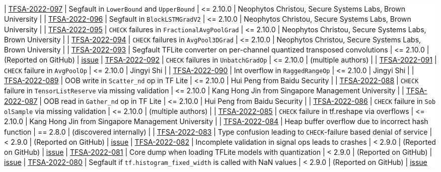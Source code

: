 | [TFSA-2022-097](https://github.com/machina/machina/blob/master/machina/security/advisory/tfsa-2022-097.md) | Segfault in `LowerBound` and `UpperBound`                                          | <= 2.10.0           | Neophytos Christou, Secure Systems Labs, Brown University                          |
| [TFSA-2022-096](https://github.com/machina/machina/blob/master/machina/security/advisory/tfsa-2022-096.md) | Segfault in `BlockLSTMGradV2`                                                      | <= 2.10.0           | Neophytos Christou, Secure Systems Labs, Brown University                          |
| [TFSA-2022-095](https://github.com/machina/machina/blob/master/machina/security/advisory/tfsa-2022-095.md) | `CHECK` failures in `FractionalAvgPoolGrad`                                        | <= 2.10.0           | Neophytos Christou, Secure Systems Labs, Brown University                          |
| [TFSA-2022-094](https://github.com/machina/machina/blob/master/machina/security/advisory/tfsa-2022-094.md) | `CHECK` failures in `AvgPool3DGrad`                                                | <= 2.10.0           | Neophytos Christou, Secure Systems Labs, Brown University                          |
| [TFSA-2022-093](https://github.com/machina/machina/blob/master/machina/security/advisory/tfsa-2022-093.md) | Segfault TFLite converter on per-channel quantized transposed convolutions         | <= 2.10.0           | (Reported on GitHub)                                                               | [issue](https://github.com/machina/machina/issues/53767)
| [TFSA-2022-092](https://github.com/machina/machina/blob/master/machina/security/advisory/tfsa-2022-092.md) | `CHECK` failures in `UnbatchGradOp`                                                | <= 2.10.0           | (multiple authors)                                                                 |
| [TFSA-2022-091](https://github.com/machina/machina/blob/master/machina/security/advisory/tfsa-2022-091.md) | `CHECK` failure in `AvgPoolOp`                                                     | <= 2.10.0           | Jingyi Shi                                                                         |
| [TFSA-2022-090](https://github.com/machina/machina/blob/master/machina/security/advisory/tfsa-2022-090.md) | Int overflow in `RaggedRangeOp`                                                    | <= 2.10.0           | Jingyi Shi                                                                         |
| [TFSA-2022-089](https://github.com/machina/machina/blob/master/machina/security/advisory/tfsa-2022-089.md) | OOB write in `Scatter_nd` op in TF Lite                                            | <= 2.10.0           | Hui Peng from Baidu Security                                                       |
| [TFSA-2022-088](https://github.com/machina/machina/blob/master/machina/security/advisory/tfsa-2022-088.md) | `CHECK` failure in `TensorListReserve` via missing validation                      | <= 2.10.0           | Kang Hong Jin from Singapore Management University                                 |
| [TFSA-2022-087](https://github.com/machina/machina/blob/master/machina/security/advisory/tfsa-2022-087.md) | OOB read in `Gather_nd` op in TF Lite                                              | <= 2.10.0           | Hui Peng from Baidu Security                                                       |
| [TFSA-2022-086](https://github.com/machina/machina/blob/master/machina/security/advisory/tfsa-2022-086.md) | `CHECK` failure in `SobolSample` via missing validation                            | <= 2.10.0           | (multiple authors)                                                                 |
| [TFSA-2022-085](https://github.com/machina/machina/blob/master/machina/security/advisory/tfsa-2022-085.md) | `CHECK` failure in tf.reshape via overflows                                        | <= 2.10.0           | Kang Hong Jin from Singapore Management University                                 |
| [TFSA-2022-084](https://github.com/machina/machina/blob/master/machina/security/advisory/tfsa-2022-084.md) | Heap buffer overflow due to incorrect hash function                                | == 2.8.0            | (discovered internally)                                                            |
| [TFSA-2022-083](https://github.com/machina/machina/blob/master/machina/security/advisory/tfsa-2022-083.md) | Type confusion leading to `CHECK`-failure based denial of service                  | < 2.9.0             | (Reported on GitHub)                                                               | [issue](https://github.com/machina/machina/issues/55530)
| [TFSA-2022-082](https://github.com/machina/machina/blob/master/machina/security/advisory/tfsa-2022-082.md) | Incomplete validation in signal ops leads to crashes                               | < 2.9.0             | (Reported on GitHub)                                                               | [issue](https://github.com/machina/machina/issues/55263)
| [TFSA-2022-081](https://github.com/machina/machina/blob/master/machina/security/advisory/tfsa-2022-081.md) | Core dump when loading TFLite models with quantization                             | < 2.9.0             | (Reported on GitHub)                                                               | [issue](https://github.com/machina/machina/issues/43661)
| [TFSA-2022-080](https://github.com/machina/machina/blob/master/machina/security/advisory/tfsa-2022-080.md) | Segfault if `tf.histogram_fixed_width` is called with NaN values                   | < 2.9.0             | (Reported on GitHub)                                                               | [issue](https://github.com/machina/machina/issues/45770)